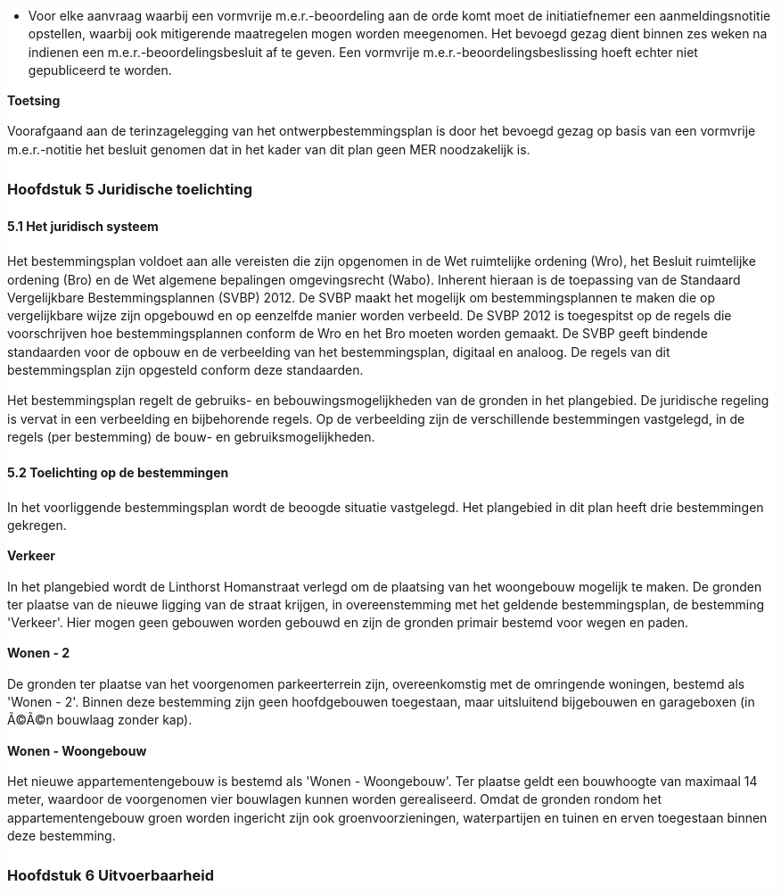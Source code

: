 * Voor elke aanvraag waarbij een vormvrije m.e.r.\-beoordeling aan de orde komt moet de initiatiefnemer een aanmeldingsnotitie opstellen, waarbij ook mitigerende maatregelen mogen worden meegenomen. Het bevoegd gezag dient binnen zes weken na indienen een m.e.r.\-beoordelingsbesluit af te geven. Een vormvrije m.e.r.\-beoordelingsbeslissing hoeft echter niet gepubliceerd te worden.

**Toetsing**

Voorafgaand aan de terinzagelegging van het ontwerpbestemmingsplan is door het bevoegd gezag op basis van een vormvrije m.e.r.\-notitie het besluit genomen dat in het kader van dit plan geen MER noodzakelijk is.

### Hoofdstuk 5 Juridische toelichting

#### 5\.1 Het juridisch systeem

Het bestemmingsplan voldoet aan alle vereisten die zijn opgenomen in de Wet ruimtelijke ordening (Wro), het Besluit ruimtelijke ordening (Bro) en de Wet algemene bepalingen omgevingsrecht (Wabo). Inherent hieraan is de toepassing van de Standaard Vergelijkbare Bestemmingsplannen (SVBP) 2012\. De SVBP maakt het mogelijk om bestemmingsplannen te maken die op vergelijkbare wijze zijn opgebouwd en op eenzelfde manier worden verbeeld. De SVBP 2012 is toegespitst op de regels die voorschrijven hoe bestemmingsplannen conform de Wro en het Bro moeten worden gemaakt. De SVBP geeft bindende standaarden voor de opbouw en de verbeelding van het bestemmingsplan, digitaal en analoog. De regels van dit bestemmingsplan zijn opgesteld conform deze standaarden.

Het bestemmingsplan regelt de gebruiks\- en bebouwingsmogelijkheden van de gronden in het plangebied. De juridische regeling is vervat in een verbeelding en bijbehorende regels. Op de verbeelding zijn de verschillende bestemmingen vastgelegd, in de regels (per bestemming) de bouw\- en gebruiksmogelijkheden.

#### 5\.2 Toelichting op de bestemmingen

In het voorliggende bestemmingsplan wordt de beoogde situatie vastgelegd. Het plangebied in dit plan heeft drie bestemmingen gekregen.

**Verkeer**

In het plangebied wordt de Linthorst Homanstraat verlegd om de plaatsing van het woongebouw mogelijk te maken. De gronden ter plaatse van de nieuwe ligging van de straat krijgen, in overeenstemming met het geldende bestemmingsplan, de bestemming 'Verkeer'. Hier mogen geen gebouwen worden gebouwd en zijn de gronden primair bestemd voor wegen en paden.

**Wonen \- 2**

De gronden ter plaatse van het voorgenomen parkeerterrein zijn, overeenkomstig met de omringende woningen, bestemd als 'Wonen \- 2'. Binnen deze bestemming zijn geen hoofdgebouwen toegestaan, maar uitsluitend bijgebouwen en garageboxen (in Ã©Ã©n bouwlaag zonder kap).

**Wonen \- Woongebouw**

Het nieuwe appartementengebouw is bestemd als 'Wonen \- Woongebouw'. Ter plaatse geldt een bouwhoogte van maximaal 14 meter, waardoor de voorgenomen vier bouwlagen kunnen worden gerealiseerd. Omdat de gronden rondom het appartementengebouw groen worden ingericht zijn ook groenvoorzieningen, waterpartijen en tuinen en erven toegestaan binnen deze bestemming.

### Hoofdstuk 6 Uitvoerbaarheid
